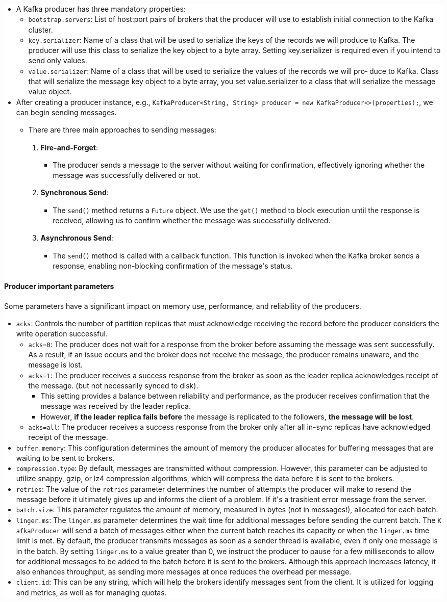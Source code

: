 - A Kafka producer has three mandatory properties:
  - `bootstrap.servers`: List of host:port pairs of brokers that the producer will use to establish initial connection to the Kafka cluster.
  - `key.serializer`: Name of a class that will be used to serialize the keys of the records we will produce to Kafka.
     The producer will use this class to serialize the key object to a byte array.
     Setting key.serializer is required even if you intend to send only values.
  - `value.serializer`: Name of a class that will be used to serialize the values of the records we will pro‐
duce to Kafka.
    Class that will serialize the message key object to a byte array, you set value.serializer to a class that will serialize the message value object.
- After creating a producer instance, e.g., `KafkaProducer<String, String> producer = new KafkaProducer<>(properties);`, we can begin sending messages.  
  - There are three main approaches to sending messages:

    1. **Fire-and-Forget**:  
       - The producer sends a message to the server without waiting for confirmation, effectively ignoring whether the message was successfully delivered or not.

    2. **Synchronous Send**:  
       - The `send()` method returns a `Future` object. We use the `get()` method to block execution until the response is received, allowing us to confirm whether the message was successfully delivered.

    3. **Asynchronous Send**:  
       - The `send()` method is called with a callback function. This function is invoked when the Kafka broker sends a response, enabling non-blocking confirmation of the message's status.

#### Producer important parameters

Some parameters have a significant impact on memory use, performance, and reliability of the producers.

- `acks`: Controls the number of partition replicas that must acknowledge receiving the record before the producer considers the write operation successful.
  - `acks=0`: The producer does not wait for a response from the broker before assuming the message was sent successfully. As a result, if an issue occurs and the broker does not receive the message, the producer remains unaware, and the message is lost.
  - `acks=1`: The producer receives a success response from the broker as soon as the leader replica acknowledges receipt of the message. (but not necessarily synced to disk).
    - This setting provides a balance between reliability and performance, as the producer receives confirmation that the message was received by the leader replica.
    - However, **if the leader replica fails before** the message is replicated to the followers, **the message will be lost**.
  - `acks=all`: The producer receives a success response from the broker only after all in-sync replicas have acknowledged receipt of the message.
- `buffer.memory`: This configuration determines the amount of memory the producer allocates for buffering messages that are waiting to be sent to brokers.
- `compression.type`: By default, messages are transmitted without compression. However, this parameter can be adjusted to utilize snappy, gzip, or lz4 compression algorithms, which will compress the data before it is sent to the brokers.
- `retries`: The value of the `retries` parameter determines the number of attempts the producer will make to resend the message before it ultimately gives up and informs the client of a problem. If it's a trasitient error message from the server.
- `batch.size`: This parameter regulates the amount of memory, measured in bytes (not in messages!), allocated for each batch.
- `linger.ms`: The `linger.ms` parameter determines the wait time for additional messages before sending the current batch. The `KafkaProducer` will send a batch of messages either when the current batch reaches its capacity or when the `linger.ms` time limit is met. By default, the producer transmits messages as soon as a sender thread is available, even if only one message is in the batch. By setting `linger.ms` to a value greater than 0, we instruct the producer to pause for a few milliseconds to allow for additional messages to be added to the batch before it is sent to the brokers. Although this approach increases latency, it also enhances throughput, as sending more messages at once reduces the overhead per message.
- `client.id`: This can be any string, which will help the brokers identify messages sent from the client. It is utilized for logging and metrics, as well as for managing quotas.
